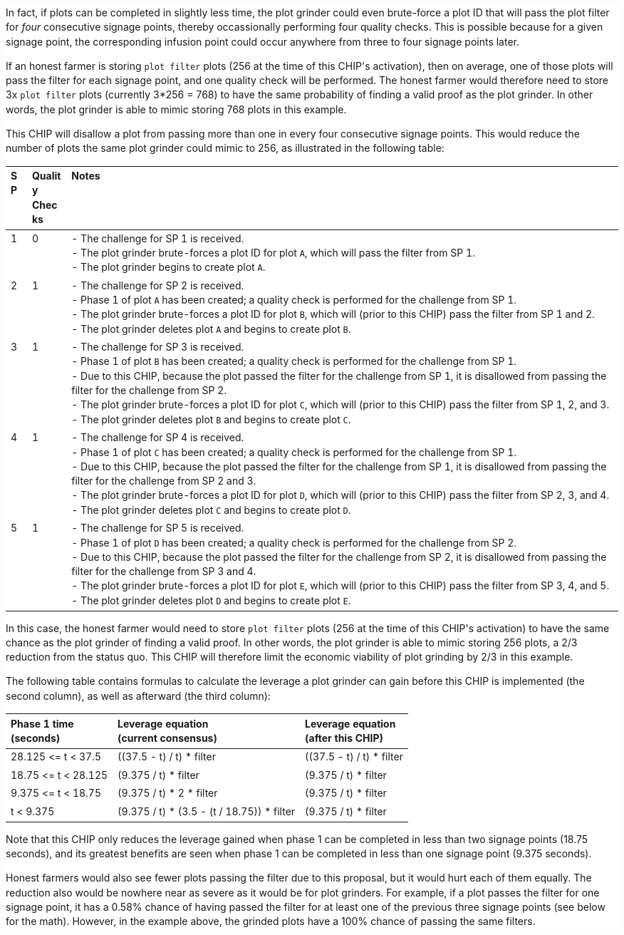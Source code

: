 In fact, if plots can be completed in slightly less time, the plot grinder could even brute-force a plot ID that will pass the plot filter for _four_ consecutive signage points, thereby occassionally performing four quality checks. This is possible because for a given signage point, the corresponding infusion point could occur anywhere from three to four signage points later.

If an honest farmer is storing `plot filter` plots (256 at the time of this CHIP's activation), then on average, one of those plots will pass the filter for each signage point, and one quality check will be performed. The honest farmer would therefore need to store 3x `plot filter` plots (currently 3*256 = 768) to have the same probability of finding a valid proof as the plot grinder. In other words, the plot grinder is able to mimic storing 768 plots in this example.

This CHIP will disallow a plot from passing more than one in every four consecutive signage points. This would reduce the number of plots the same plot grinder could mimic to 256, as illustrated in the following table:

| SP | Quality<br/>Checks  | Notes                                                                                                                                                                                         |
|:---|:--------------------|:----------------------------------------------------------------------------------------------------------------------------------------------------------------------------------------------|
| 1  | 0                   | - The challenge for SP 1 is received. <br/> - The plot grinder brute-forces a plot ID for plot `A`, which will pass the filter from SP 1. <br/> - The plot grinder begins to create plot `A`. |
| 2  | 1                   | - The challenge for SP 2 is received. <br/> - Phase 1 of plot `A` has been created; a quality check is performed for the challenge from SP 1. <br/> - The plot grinder brute-forces a plot ID for plot `B`, which will (prior to this CHIP) pass the filter from SP 1 and 2. <br/> - The plot grinder deletes plot `A` and begins to create plot `B`. |
| 3  | 1                   | - The challenge for SP 3 is received. <br/> - Phase 1 of plot `B` has been created; a quality check is performed for the challenge from SP 1. <br/> - Due to this CHIP, because the plot passed the filter for the challenge from SP 1, it is disallowed from passing the filter for the challenge from SP 2. <br/> - The plot grinder brute-forces a plot ID for plot `C`, which will  (prior to this CHIP) pass the filter from SP 1, 2, and 3. <br/> - The plot grinder deletes plot `B` and begins to create plot `C`. |
| 4  | 1                   | - The challenge for SP 4 is received. <br/> - Phase 1 of plot `C` has been created; a quality check is performed for the challenge from SP 1. <br/> - Due to this CHIP, because the plot passed the filter for the challenge from SP 1, it is disallowed from passing the filter for the challenge from SP 2 and 3. <br/> - The plot grinder brute-forces a plot ID for plot `D`, which will (prior to this CHIP) pass the filter from SP 2, 3, and 4. <br/> - The plot grinder deletes plot `C` and begins to create plot `D`. |
| 5  | 1                   | - The challenge for SP 5 is received. <br/> - Phase 1 of plot `D` has been created; a quality check is performed for the challenge from SP 2. <br/> - Due to this CHIP, because the plot passed the filter for the challenge from SP 2, it is disallowed from passing the filter for the challenge from SP 3 and 4. <br/> - The plot grinder brute-forces a plot ID for plot `E`, which will  (prior to this CHIP) pass the filter from SP 3, 4, and 5. <br/> - The plot grinder deletes plot `D` and begins to create plot `E`. |

In this case, the honest farmer would need to store `plot filter` plots (256 at the time of this CHIP's activation) to have the same chance as the plot grinder of finding a valid proof. In other words, the plot grinder is able to mimic storing 256 plots, a 2/3 reduction from the status quo. This CHIP will therefore limit the economic viability of plot grinding by 2/3 in this example.

The following table contains formulas to calculate the leverage a plot grinder can gain before this CHIP is implemented (the second column), as well as afterward (the third column):

| Phase 1 time<br/>(seconds) | Leverage equation<br/>(current consensus)  | Leverage equation<br/>(after this CHIP) |
| :------------------------- | :----------------------------------------- | :-------------------------------------- |
| 28.125 <= t < 37.5	       | ((37.5 - t) / t) * filter                  | ((37.5 - t) / t) * filter               |
| 18.75 <= t < 28.125        | (9.375 / t) * filter	                      | (9.375 / t) * filter                    |
| 9.375 <= t < 18.75         | (9.375 / t) * 2 * filter                   | (9.375 / t) * filter                    |
| t < 9.375                  | (9.375 / t) * (3.5 - (t / 18.75)) * filter | (9.375 / t) * filter                    |

Note that this CHIP only reduces the leverage gained when phase 1 can be completed in less than two signage points (18.75 seconds), and its greatest benefits are seen when phase 1 can be completed in less than one signage point (9.375 seconds).

Honest farmers would also see fewer plots passing the filter due to this proposal, but it would hurt each of them equally. The reduction also would be nowhere near as severe as it would be for plot grinders. For example, if a plot passes the filter for one signage point, it has a 0.58% chance of having passed the filter for at least one of the previous three signage points (see below for the math). However, in the example above, the grinded plots have a 100% chance of passing the same filters.
